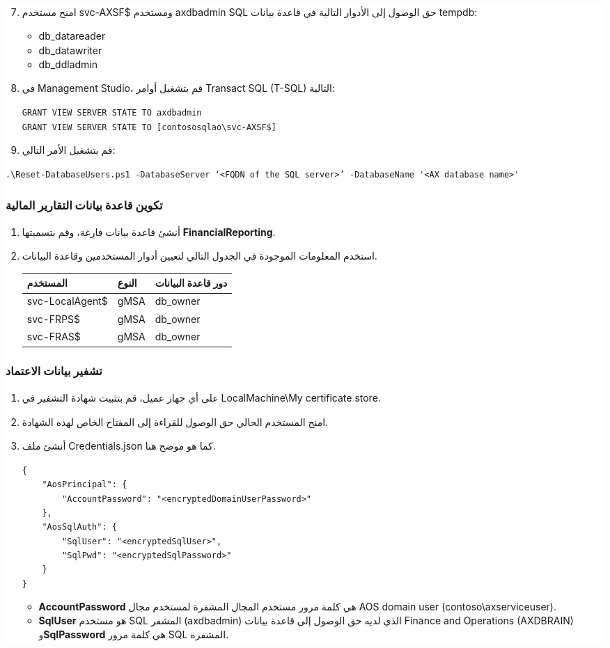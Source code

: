 7. امنح مستخدم svc-AXSF$ ومستخدم axdbadmin SQL حق الوصول إلى الأدوار التالية في قاعدة بيانات tempdb:

    - db\_datareader
    - db\_datawriter
    - db\_ddladmin

8. في Management Studio، قم بتشغيل أوامر Transact SQL (T-SQL) التالية:

    ```
    GRANT VIEW SERVER STATE TO axdbadmin
    GRANT VIEW SERVER STATE TO [contososqlao\svc-AXSF$]
    ```
9. قم بتشغيل الأمر التالي:
```
.\Reset-DatabaseUsers.ps1 -DatabaseServer ‘<FQDN of the SQL server>’ -DatabaseName '<AX database name>'
```

### <a name="configure-the-financial-reporting-database"></a>تكوين قاعدة بيانات التقارير المالية

1.  أنشئ قاعدة بيانات فارغة، وقم بتسميتها **FinancialReporting**.
2.  استخدم المعلومات الموجودة في الجدول التالي لتعيين أدوار المستخدمين وقاعدة البيانات.

    | المستخدم             | النوع | دور قاعدة البيانات |
    |------------------|------|---------------|
    | svc-LocalAgent$  | gMSA | db\_owner     |
    | svc-FRPS$        | gMSA | db\_owner     |
    | svc-FRAS$        | gMSA | db\_owner     |

### <a name="encrypt-credentials"></a>تشفير بيانات الاعتماد

1. على أي جهاز عميل، قم بتثبيت شهادة التشفير في LocalMachine\\My certificate store.
2. امنح المستخدم الحالي حق الوصول للقراءة إلى المفتاح الخاص لهذه الشهادة.
3. أنشئ ملف Credentials.json كما هو موضح هنا.

    ```
    {
        "AosPrincipal": {
            "AccountPassword": "<encryptedDomainUserPassword>"
        },
        "AosSqlAuth": {
            "SqlUser": "<encryptedSqlUser>",
            "SqlPwd": "<encryptedSqlPassword>"
        }
    }
    ```

    - **AccountPassword** هي كلمة مرور مستخدم المجال المشفرة لمستخدم مجال AOS domain user (contoso\\axserviceuser).
    - **SqlUser** هو مستخدم SQL المشفر (axdbadmin) الذي لديه حق الوصول إلى قاعدة بيانات Finance and Operations (AXDBRAIN) و**SqlPassword** هي كلمة مرور SQL المشفرة.
